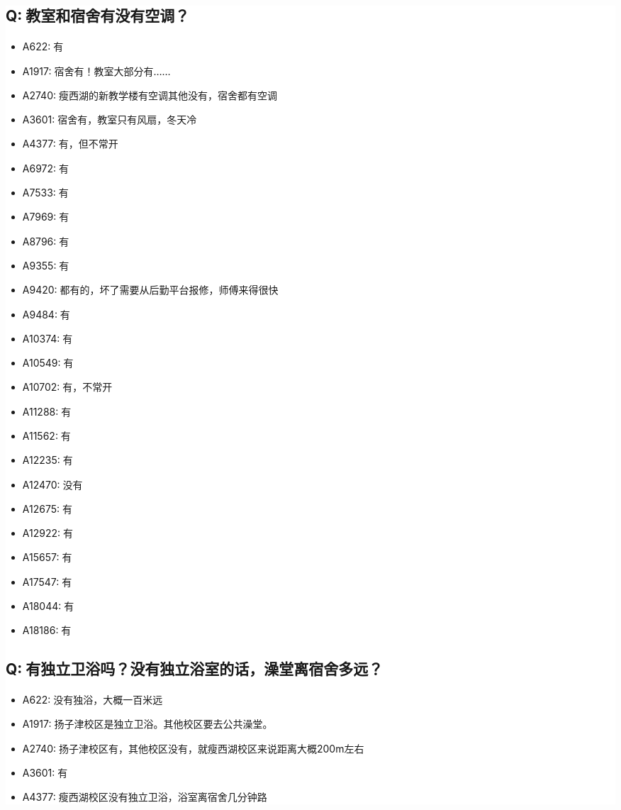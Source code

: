 ## Q: 教室和宿舍有没有空调？

- A622: 有

- A1917: 宿舍有！教室大部分有……

- A2740: 瘦西湖的新教学楼有空调其他没有，宿舍都有空调

- A3601: 宿舍有，教室只有风扇，冬天冷

- A4377: 有，但不常开

- A6972: 有

- A7533: 有

- A7969: 有

- A8796: 有

- A9355: 有

- A9420: 都有的，坏了需要从后勤平台报修，师傅来得很快

- A9484: 有

- A10374: 有

- A10549: 有

- A10702: 有，不常开

- A11288: 有

- A11562: 有

- A12235: 有

- A12470: 没有

- A12675: 有

- A12922: 有

- A15657: 有

- A17547: 有

- A18044: 有

- A18186: 有

## Q: 有独立卫浴吗？没有独立浴室的话，澡堂离宿舍多远？

- A622: 没有独浴，大概一百米远

- A1917: 扬子津校区是独立卫浴。其他校区要去公共澡堂。

- A2740: 扬子津校区有，其他校区没有，就瘦西湖校区来说距离大概200m左右

- A3601: 有

- A4377: 瘦西湖校区没有独立卫浴，浴室离宿舍几分钟路
